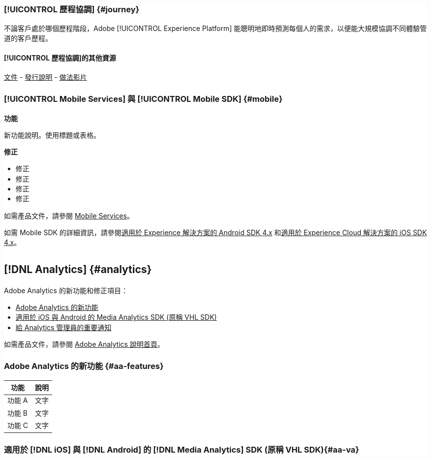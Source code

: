 ### [!UICONTROL 歷程協調] {#journey}

不論客戶處於哪個歷程階段，Adobe [!UICONTROL Experience Platform] 能聰明地即時預測每個人的需求，以便能大規模協調不同體驗管道的客戶歷程。

#### [!UICONTROL 歷程協調]的其他資源

[文件](https://docs.adobe.com/content/help/zh-Hant/journeys/using/journey-orchestration-home.html) - [發行說明](https://docs.adobe.com/content/help/zh-Hant/journeys/using/release-notes/release-notes.html) - [做法影片](https://docs.adobe.com/content/help/zh-Hant/platform-learn/tutorials/journey-orchestration/introduction.html)

### [!UICONTROL Mobile Services] 與 [!UICONTROL Mobile SDK] {#mobile}

**功能**

新功能說明。使用標題或表格。

**修正**

* 修正
* 修正
* 修正
* 修正

如需產品文件，請參閱 [Mobile Services](https://docs.adobe.com/content/help/zh-Hant/mobile-services/using/home.html)。

如需 Mobile SDK 的詳細資訊，請參閱[適用於 Experience 解決方案的 Android SDK 4.x](https://marketing.adobe.com/resources/help/zh_TW/mobile/android/) 和[適用於 Experience Cloud 解決方案的 iOS SDK 4.x](https://docs.adobe.com/content/help/zh-Hant/mobile-services/ios/overview.html)。

## [!DNL Analytics] {#analytics}

Adobe Analytics 的新功能和修正項目：

* [Adobe Analytics 的新功能](#aa-features)
* [適用於 iOS 與 Android 的 Media Analytics SDK (原稱 VHL SDK)](#aa-va)
* [給 Analytics 管理員的重要通知](analytics-important-notices.md)

如需產品文件，請參閱 [Adobe Analytics 說明首頁](https://docs.adobe.com/content/help/zh-Hant/analytics/landing/home.html)。

### Adobe Analytics 的新功能 {#aa-features}

| 功能 | 說明 |
| -----------| ---------- |  
| 功能 A | 文字 |
| 功能 B | 文字 |
| 功能 C | 文字 |

### 適用於 [!DNL iOS] 與 [!DNL Android] 的 [!DNL Media Analytics] SDK (原稱 VHL SDK){#aa-va}
